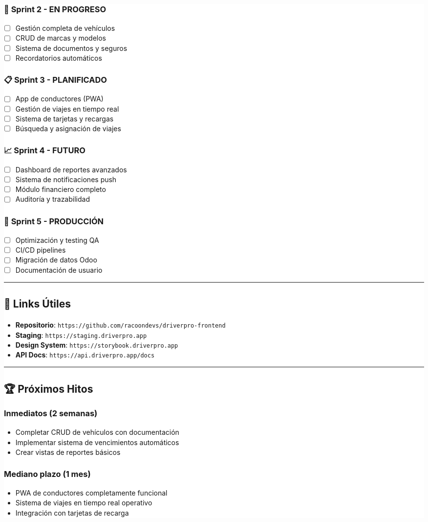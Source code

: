 ### 🔄 **Sprint 2 - EN PROGRESO**

- [ ] Gestión completa de vehículos
- [ ] CRUD de marcas y modelos
- [ ] Sistema de documentos y seguros
- [ ] Recordatorios automáticos

### 📋 **Sprint 3 - PLANIFICADO**

- [ ] App de conductores (PWA)
- [ ] Gestión de viajes en tiempo real
- [ ] Sistema de tarjetas y recargas
- [ ] Búsqueda y asignación de viajes

### 📈 **Sprint 4 - FUTURO**

- [ ] Dashboard de reportes avanzados
- [ ] Sistema de notificaciones push
- [ ] Módulo financiero completo
- [ ] Auditoría y trazabilidad

### 🚀 **Sprint 5 - PRODUCCIÓN**

- [ ] Optimización y testing QA
- [ ] CI/CD pipelines
- [ ] Migración de datos Odoo
- [ ] Documentación de usuario

---

## 🔗 Links Útiles

- **Repositorio**: `https://github.com/racoondevs/driverpro-frontend`
- **Staging**: `https://staging.driverpro.app`
- **Design System**: `https://storybook.driverpro.app`
- **API Docs**: `https://api.driverpro.app/docs`

---

## 🏆 Próximos Hitos

### **Inmediatos (2 semanas)**

- Completar CRUD de vehículos con documentación
- Implementar sistema de vencimientos automáticos
- Crear vistas de reportes básicos

### **Mediano plazo (1 mes)**

- PWA de conductores completamente funcional
- Sistema de viajes en tiempo real operativo
- Integración con tarjetas de recarga
